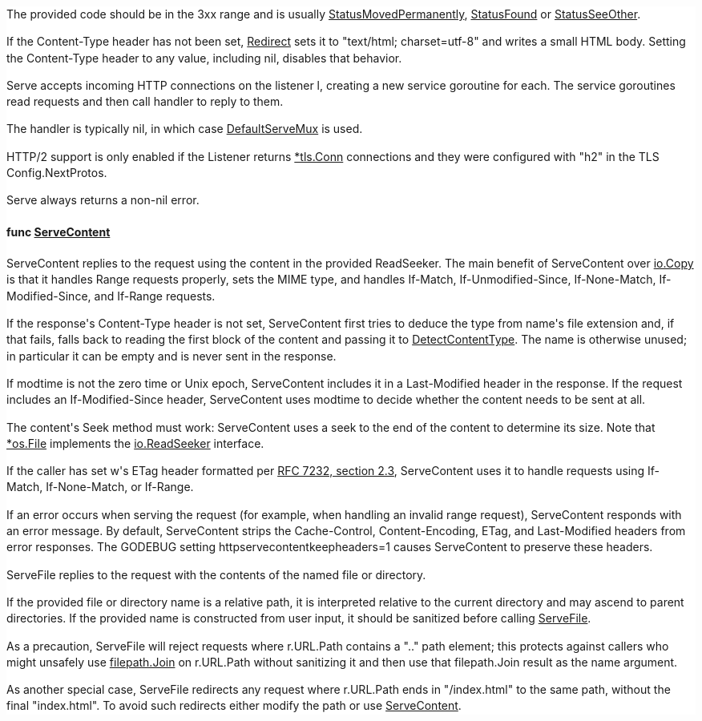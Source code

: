 The provided code should be in the 3xx range and is usually [StatusMovedPermanently](#StatusMovedPermanently), [StatusFound](#StatusFound) or [StatusSeeOther](#StatusSeeOther).

If the Content-Type header has not been set, [Redirect](#Redirect) sets it to "text/html; charset=utf-8" and writes a small HTML body. Setting the Content-Type header to any value, including nil, disables that behavior.

Serve accepts incoming HTTP connections on the listener l, creating a new service goroutine for each. The service goroutines read requests and then call handler to reply to them.

The handler is typically nil, in which case [DefaultServeMux](#DefaultServeMux) is used.

HTTP/2 support is only enabled if the Listener returns [\*tls.Conn](about:/crypto/tls#Conn) connections and they were configured with "h2" in the TLS Config.NextProtos.

Serve always returns a non-nil error.

#### func [ServeContent](https://cs.opensource.google/go/go/+/go1.24.2:src/net/http/fs.go;l=240) 

ServeContent replies to the request using the content in the provided ReadSeeker. The main benefit of ServeContent over [io.Copy](about:/io#Copy) is that it handles Range requests properly, sets the MIME type, and handles If-Match, If-Unmodified-Since, If-None-Match, If-Modified-Since, and If-Range requests.

If the response's Content-Type header is not set, ServeContent first tries to deduce the type from name's file extension and, if that fails, falls back to reading the first block of the content and passing it to [DetectContentType](#DetectContentType). The name is otherwise unused; in particular it can be empty and is never sent in the response.

If modtime is not the zero time or Unix epoch, ServeContent includes it in a Last-Modified header in the response. If the request includes an If-Modified-Since header, ServeContent uses modtime to decide whether the content needs to be sent at all.

The content's Seek method must work: ServeContent uses a seek to the end of the content to determine its size. Note that [\*os.File](about:/os#File) implements the [io.ReadSeeker](about:/io#ReadSeeker) interface.

If the caller has set w's ETag header formatted per [RFC 7232, section 2.3](https://rfc-editor.org/rfc/rfc7232.html#section-2.3), ServeContent uses it to handle requests using If-Match, If-None-Match, or If-Range.

If an error occurs when serving the request (for example, when handling an invalid range request), ServeContent responds with an error message. By default, ServeContent strips the Cache-Control, Content-Encoding, ETag, and Last-Modified headers from error responses. The GODEBUG setting httpservecontentkeepheaders=1 causes ServeContent to preserve these headers.

ServeFile replies to the request with the contents of the named file or directory.

If the provided file or directory name is a relative path, it is interpreted relative to the current directory and may ascend to parent directories. If the provided name is constructed from user input, it should be sanitized before calling [ServeFile](#ServeFile).

As a precaution, ServeFile will reject requests where r.URL.Path contains a ".." path element; this protects against callers who might unsafely use [filepath.Join](about:/path/filepath#Join) on r.URL.Path without sanitizing it and then use that filepath.Join result as the name argument.

As another special case, ServeFile redirects any request where r.URL.Path ends in "/index.html" to the same path, without the final "index.html". To avoid such redirects either modify the path or use [ServeContent](#ServeContent).
